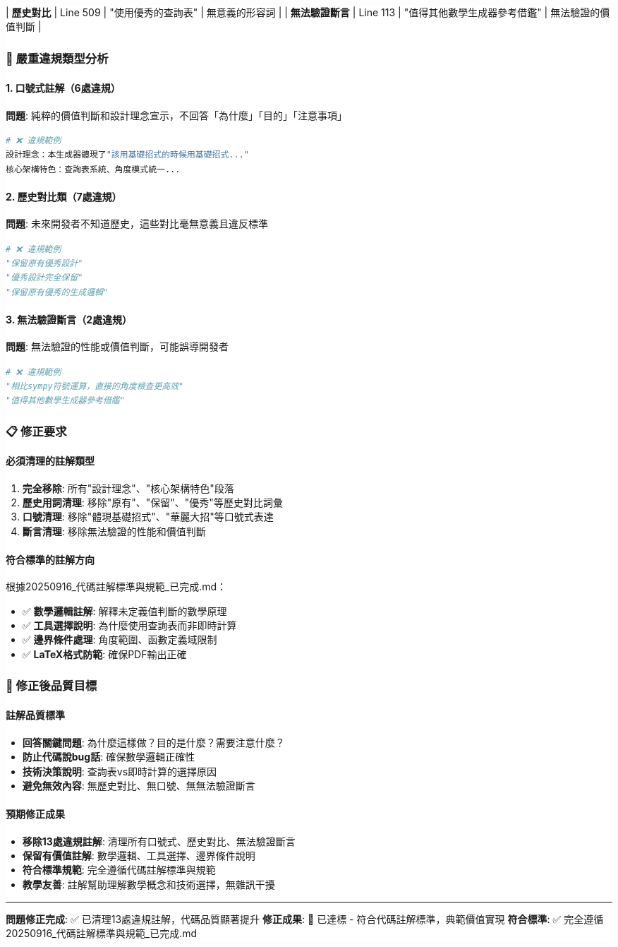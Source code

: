 | **歷史對比** | Line 509 | "使用優秀的查詢表" | 無意義的形容詞 |
| **無法驗證斷言** | Line 113 | "值得其他數學生成器參考借鑑" | 無法驗證的價值判斷 |

### **🔴 嚴重違規類型分析**

#### **1. 口號式註解（6處違規）**
**問題**: 純粹的價值判斷和設計理念宣示，不回答「為什麼」「目的」「注意事項」
```python
# ❌ 違規範例
設計理念：本生成器體現了"該用基礎招式的時候用基礎招式..."
核心架構特色：查詢表系統、角度模式統一...
```

#### **2. 歷史對比類（7處違規）**
**問題**: 未來開發者不知道歷史，這些對比毫無意義且違反標準
```python
# ❌ 違規範例
"保留原有優秀設計"
"優秀設計完全保留"
"保留原有優秀的生成邏輯"
```

#### **3. 無法驗證斷言（2處違規）**
**問題**: 無法驗證的性能或價值判斷，可能誤導開發者
```python
# ❌ 違規範例
"相比sympy符號運算，直接的角度檢查更高效"
"值得其他數學生成器參考借鑑"
```

### **📋 修正要求**

#### **必須清理的註解類型**
1. **完全移除**: 所有"設計理念"、"核心架構特色"段落
2. **歷史用詞清理**: 移除"原有"、"保留"、"優秀"等歷史對比詞彙
3. **口號清理**: 移除"體現基礎招式"、"華麗大招"等口號式表達
4. **斷言清理**: 移除無法驗證的性能和價值判斷

#### **符合標準的註解方向**
根據20250916_代碼註解標準與規範_已完成.md：
- ✅ **數學邏輯註解**: 解釋未定義值判斷的數學原理
- ✅ **工具選擇說明**: 為什麼使用查詢表而非即時計算
- ✅ **邊界條件處理**: 角度範圍、函數定義域限制
- ✅ **LaTeX格式防範**: 確保PDF輸出正確

### **🎯 修正後品質目標**

#### **註解品質標準**
- **回答關鍵問題**: 為什麼這樣做？目的是什麼？需要注意什麼？
- **防止代碼說bug話**: 確保數學邏輯正確性
- **技術決策說明**: 查詢表vs即時計算的選擇原因
- **避免無效內容**: 無歷史對比、無口號、無無法驗證斷言

#### **預期修正成果**
- **移除13處違規註解**: 清理所有口號式、歷史對比、無法驗證斷言
- **保留有價值註解**: 數學邏輯、工具選擇、邊界條件說明
- **符合標準規範**: 完全遵循代碼註解標準與規範
- **教學友善**: 註解幫助理解數學概念和技術選擇，無雜訊干擾

---

**問題修正完成**: ✅ 已清理13處違規註解，代碼品質顯著提升
**修正成果**: 🎯 已達標 - 符合代碼註解標準，典範價值實現
**符合標準**: ✅ 完全遵循20250916_代碼註解標準與規範_已完成.md